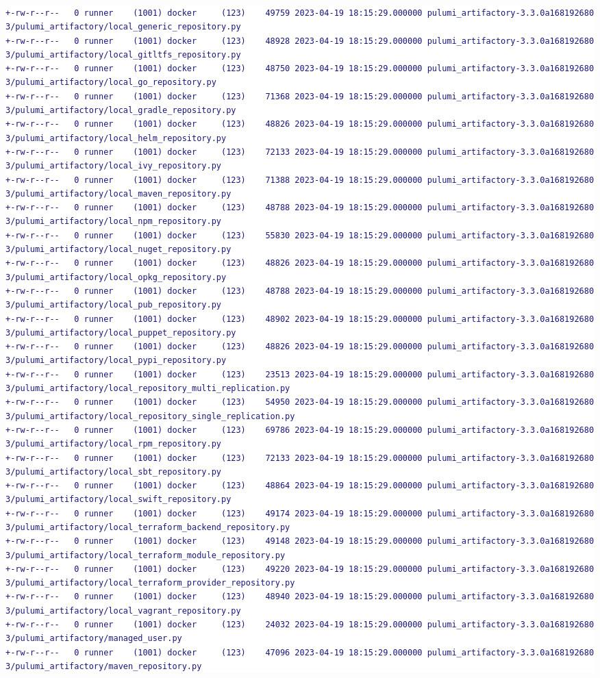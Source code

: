 ```diff
+-rw-r--r--   0 runner    (1001) docker     (123)    49759 2023-04-19 18:15:29.000000 pulumi_artifactory-3.3.0a1681926803/pulumi_artifactory/local_generic_repository.py
+-rw-r--r--   0 runner    (1001) docker     (123)    48928 2023-04-19 18:15:29.000000 pulumi_artifactory-3.3.0a1681926803/pulumi_artifactory/local_gitltfs_repository.py
+-rw-r--r--   0 runner    (1001) docker     (123)    48750 2023-04-19 18:15:29.000000 pulumi_artifactory-3.3.0a1681926803/pulumi_artifactory/local_go_repository.py
+-rw-r--r--   0 runner    (1001) docker     (123)    71368 2023-04-19 18:15:29.000000 pulumi_artifactory-3.3.0a1681926803/pulumi_artifactory/local_gradle_repository.py
+-rw-r--r--   0 runner    (1001) docker     (123)    48826 2023-04-19 18:15:29.000000 pulumi_artifactory-3.3.0a1681926803/pulumi_artifactory/local_helm_repository.py
+-rw-r--r--   0 runner    (1001) docker     (123)    72133 2023-04-19 18:15:29.000000 pulumi_artifactory-3.3.0a1681926803/pulumi_artifactory/local_ivy_repository.py
+-rw-r--r--   0 runner    (1001) docker     (123)    71388 2023-04-19 18:15:29.000000 pulumi_artifactory-3.3.0a1681926803/pulumi_artifactory/local_maven_repository.py
+-rw-r--r--   0 runner    (1001) docker     (123)    48788 2023-04-19 18:15:29.000000 pulumi_artifactory-3.3.0a1681926803/pulumi_artifactory/local_npm_repository.py
+-rw-r--r--   0 runner    (1001) docker     (123)    55830 2023-04-19 18:15:29.000000 pulumi_artifactory-3.3.0a1681926803/pulumi_artifactory/local_nuget_repository.py
+-rw-r--r--   0 runner    (1001) docker     (123)    48826 2023-04-19 18:15:29.000000 pulumi_artifactory-3.3.0a1681926803/pulumi_artifactory/local_opkg_repository.py
+-rw-r--r--   0 runner    (1001) docker     (123)    48788 2023-04-19 18:15:29.000000 pulumi_artifactory-3.3.0a1681926803/pulumi_artifactory/local_pub_repository.py
+-rw-r--r--   0 runner    (1001) docker     (123)    48902 2023-04-19 18:15:29.000000 pulumi_artifactory-3.3.0a1681926803/pulumi_artifactory/local_puppet_repository.py
+-rw-r--r--   0 runner    (1001) docker     (123)    48826 2023-04-19 18:15:29.000000 pulumi_artifactory-3.3.0a1681926803/pulumi_artifactory/local_pypi_repository.py
+-rw-r--r--   0 runner    (1001) docker     (123)    23513 2023-04-19 18:15:29.000000 pulumi_artifactory-3.3.0a1681926803/pulumi_artifactory/local_repository_multi_replication.py
+-rw-r--r--   0 runner    (1001) docker     (123)    54950 2023-04-19 18:15:29.000000 pulumi_artifactory-3.3.0a1681926803/pulumi_artifactory/local_repository_single_replication.py
+-rw-r--r--   0 runner    (1001) docker     (123)    69786 2023-04-19 18:15:29.000000 pulumi_artifactory-3.3.0a1681926803/pulumi_artifactory/local_rpm_repository.py
+-rw-r--r--   0 runner    (1001) docker     (123)    72133 2023-04-19 18:15:29.000000 pulumi_artifactory-3.3.0a1681926803/pulumi_artifactory/local_sbt_repository.py
+-rw-r--r--   0 runner    (1001) docker     (123)    48864 2023-04-19 18:15:29.000000 pulumi_artifactory-3.3.0a1681926803/pulumi_artifactory/local_swift_repository.py
+-rw-r--r--   0 runner    (1001) docker     (123)    49174 2023-04-19 18:15:29.000000 pulumi_artifactory-3.3.0a1681926803/pulumi_artifactory/local_terraform_backend_repository.py
+-rw-r--r--   0 runner    (1001) docker     (123)    49148 2023-04-19 18:15:29.000000 pulumi_artifactory-3.3.0a1681926803/pulumi_artifactory/local_terraform_module_repository.py
+-rw-r--r--   0 runner    (1001) docker     (123)    49220 2023-04-19 18:15:29.000000 pulumi_artifactory-3.3.0a1681926803/pulumi_artifactory/local_terraform_provider_repository.py
+-rw-r--r--   0 runner    (1001) docker     (123)    48940 2023-04-19 18:15:29.000000 pulumi_artifactory-3.3.0a1681926803/pulumi_artifactory/local_vagrant_repository.py
+-rw-r--r--   0 runner    (1001) docker     (123)    24032 2023-04-19 18:15:29.000000 pulumi_artifactory-3.3.0a1681926803/pulumi_artifactory/managed_user.py
+-rw-r--r--   0 runner    (1001) docker     (123)    47096 2023-04-19 18:15:29.000000 pulumi_artifactory-3.3.0a1681926803/pulumi_artifactory/maven_repository.py
